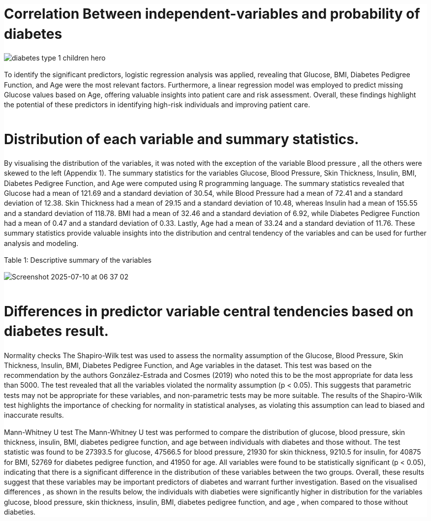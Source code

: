 # Correlation Between independent-variables and probability of diabetes
![diabetes type 1 children hero](https://github.com/user-attachments/assets/8652a1fd-0e09-4be8-9be0-255590a0ee2e)



To identify the significant predictors, logistic regression analysis was applied, revealing that Glucose, BMI, Diabetes Pedigree Function, and Age were the most relevant factors. Furthermore, a linear regression model was employed to predict missing Glucose values based on Age, offering valuable insights into patient care and risk assessment. Overall, these findings highlight the potential of these predictors in identifying high-risk individuals and improving patient care.

# Distribution of each variable and summary statistics.

By visualising the distribution of the variables, it was noted with the exception of the variable Blood pressure ,  all the others were skewed to the left (Appendix 1). The summary statistics for the variables Glucose, Blood Pressure, Skin Thickness, Insulin, BMI, Diabetes Pedigree Function, and Age were computed using R programming language. The summary statistics revealed that Glucose had a mean of 121.69 and a standard deviation of 30.54, while Blood Pressure had a mean of 72.41 and a standard deviation of 12.38. Skin Thickness had a mean of 29.15 and a standard deviation of 10.48, whereas Insulin had a mean of 155.55 and a standard deviation of 118.78. BMI had a mean of 32.46 and a standard deviation of 6.92, while Diabetes Pedigree Function had a mean of 0.47 and a standard deviation of 0.33. Lastly, Age had a mean of 33.24 and a standard deviation of 11.76. These summary statistics provide valuable insights into the distribution and central tendency of the variables and can be used for further analysis and modeling.

Table 1: Descriptive summary of the variables

<img width="886" alt="Screenshot 2025-07-10 at 06 37 02" src="https://github.com/user-attachments/assets/ad4de088-5bfd-47f0-bf9e-c7d0513f7ccb" />

# Differences in predictor variable central tendencies based on diabetes result.

Normality checks
The Shapiro-Wilk test was used to assess the normality assumption of the Glucose, Blood Pressure, Skin Thickness, Insulin, BMI, Diabetes Pedigree Function, and Age variables in the dataset. This test was based on the recommendation by the authors González-Estrada and Cosmes  (2019) who noted this to be the most appropriate for data less than 5000.  The test revealed that all the variables violated the normality assumption (p < 0.05). This suggests that parametric tests may not be appropriate for these variables, and non-parametric tests may be more suitable. The results of the Shapiro-Wilk test highlights the importance of checking for normality in statistical analyses, as violating this assumption can lead to biased and inaccurate results.

Mann-Whitney U test 
The Mann-Whitney U test was performed to compare the distribution of glucose, blood pressure, skin thickness, insulin, BMI, diabetes pedigree function, and age between individuals with diabetes and those without. The test statistic was found to be 27393.5 for glucose, 47566.5 for blood pressure, 21930 for skin thickness, 9210.5 for insulin, for 40875 for BMI, 52769 for  diabetes pedigree function, and 41950 for age. All variables were found to be statistically significant (p < 0.05), indicating that there is a significant difference in the distribution of these variables between the two groups. Overall, these results suggest that these variables may be important predictors of diabetes and warrant further investigation. Based on the visualised differences , as shown in the results below, the individuals with diabeties were significantly higher in distribution for the variables glucose, blood pressure, skin thickness, insulin, BMI, diabetes pedigree function, and age , when compared to those without diabeties. 
